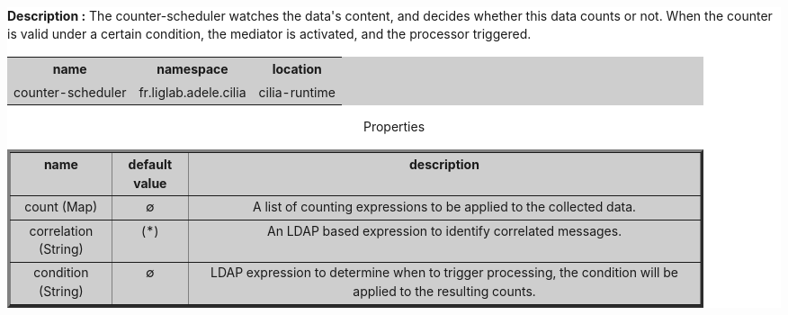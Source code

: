 **Description :** The counter-scheduler watches the data's content, and
decides whether this data counts or not. When the counter is valid under
a certain condition, the mediator is activated, and the processor
triggered.

<table class="wikitable gauche" style="text-align:center; width:90%; background-color:#cecece">
<tbody><tr>
<th> name
</th>
<th> namespace
</th>
<th> location
</th></tr>
<tr>
<td> counter-scheduler
</td>
<td> fr.liglab.adele.cilia
</td>
<td> cilia-runtime
</td></tr></tbody></table>

<center>Properties</center>


<table style="width: 90%; text-align:center; background-color:#cecece;" border="3">
<tbody>
<tr>
<th> name
</th>
<th> default value
</th>
<th> description
</th></tr>
<tr>
<td> count (Map)
</td>
<td> ∅
</td>
<td> A list of counting expressions to be applied to the collected data.
</td></tr>
<tr>
<td> correlation (String)
</td>
<td> (*)
</td>
<td> An LDAP based expression to identify correlated messages.
</td></tr>
<tr>
<td> condition (String)
</td>
<td> ∅
</td>
<td> LDAP expression to determine when to trigger processing, the condition will be applied to the resulting counts.
</td></tr></tbody></table>
